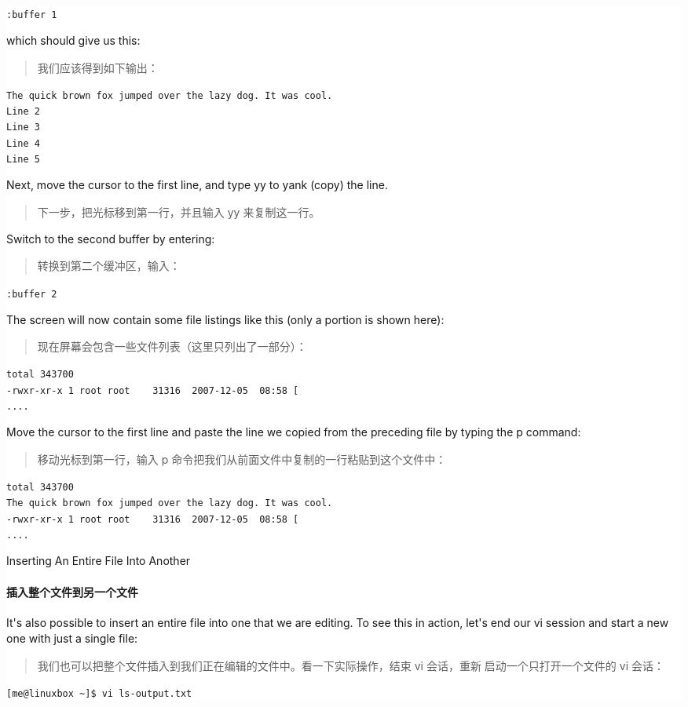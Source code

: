 ```sh
:buffer 1
```

which should give us this:

> 我们应该得到如下输出：

```sh
The quick brown fox jumped over the lazy dog. It was cool.
Line 2
Line 3
Line 4
Line 5
```

Next, move the cursor to the first line, and type yy to yank (copy) the line.

> 下一步，把光标移到第一行，并且输入 yy 来复制这一行。

Switch to the second buffer by entering:

> 转换到第二个缓冲区，输入：

```sh
:buffer 2
```

The screen will now contain some file listings like this (only a portion is shown here):

> 现在屏幕会包含一些文件列表（这里只列出了一部分）：

```sh
total 343700
-rwxr-xr-x 1 root root    31316  2007-12-05  08:58 [
....
```

Move the cursor to the first line and paste the line we copied from the preceding file by typing the p command:

> 移动光标到第一行，输入 p 命令把我们从前面文件中复制的一行粘贴到这个文件中：

```sh
total 343700
The quick brown fox jumped over the lazy dog. It was cool.
-rwxr-xr-x 1 root root    31316  2007-12-05  08:58 [
....
```

Inserting An Entire File Into Another

#### 插入整个文件到另一个文件

It's also possible to insert an entire file into one that we are editing. To see this in action, let's end our vi session and start a new one with just a single file:

> 我们也可以把整个文件插入到我们正在编辑的文件中。看一下实际操作，结束 vi 会话，重新 启动一个只打开一个文件的 vi 会话：

```sh
[me@linuxbox ~]$ vi ls-output.txt
```

